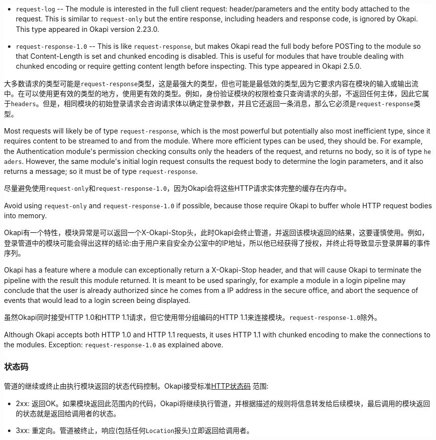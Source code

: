* `request-log` -- The module is interested in the full client
request: header/parameters and the entity body attached to the
request. This is similar to `request-only` but the entire response,
including headers and response code, is ignored by Okapi.
This type appeared in Okapi version 2.23.0.

 * `request-response-1.0` -- This is like `request-response`, but
makes Okapi read the full body before POSTing to the module so that
Content-Length is set and chunked encoding is disabled. This is useful
for modules that have trouble dealing with chunked encoding or require
getting content length before inspecting. This type appeared in Okapi
2.5.0.

大多数请求的类型可能是`request-response`类型，这是最强大的类型，但也可能是最低效的类型,因为它要求内容在模块的输入或输出流中。在可以使用更有效的类型的地方，使用更有效的类型。例如，身份验证模块的权限检查只查询请求的头部，不返回任何主体，因此它属于`headers`。但是，相同模块的初始登录请求会咨询请求体以确定登录参数，并且它还返回一条消息，那么它必须是`request-response`类型。

Most requests will likely be of type `request-response`, which is the
most powerful but potentially also most inefficient type, since it
requires content to be streamed to and from the module. Where more
efficient types can be used, they should be. For example, the
Authentication module's permission checking consults only the headers
of the request, and returns no body, so it is of type
`headers`. However, the same module's initial login request consults
the request body to determine the login parameters, and it also
returns a message; so it must be of type `request-response`.

尽量避免使用`request-only`和`request-response-1.0`，因为Okapi会将这些HTTP请求实体完整的缓存在内存中。

Avoid using `request-only`  and `request-response-1.0` if possible, because
those require Okapi to buffer whole HTTP request bodies into memory.

Okapi有一个特性，模块异常是可以返回一个X-Okapi-Stop头，此时Okapi会终止管道，并返回该模块返回的结果，这要谨慎使用。例如，登录管道中的模块可能会得出这样的结论:由于用户来自安全办公室中的IP地址，所以他已经获得了授权，并终止将导致显示登录屏幕的事件序列。

Okapi has a feature where a module can exceptionally return a X-Okapi-Stop
header, and that will cause Okapi to terminate the pipeline with the result
this module returned. It is meant to be used sparingly, for example a module
in a login pipeline may conclude that the user is already authorized since
he comes from a IP address in the secure office, and abort the sequence of
events that would lead to a login screen being displayed.

<a id="chunked"/>虽然Okapi同时接受HTTP 1.0和HTTP 1.1请求，但它使用带分组编码的HTTP 1.1来连接模块。`request-response-1.0`除外。

<a id="chunked"/>Although Okapi accepts both HTTP 1.0 and HTTP 1.1 requests, it uses HTTP 1.1 with
chunked encoding to make the connections to the modules. Exception:
`request-response-1.0` as explained above.


### 状态码

管道的继续或终止由执行模块返回的状态代码控制。Okapi接受标准[HTTP状态码](https://www.w3.org/Protocols/rfc2616/rfc2616-sec10.html) 范围:

 * 2xx: 返回OK。如果模块返回此范围内的代码，Okapi将继续执行管道，并根据描述的规则将信息转发给后续模块，最后调用的模块返回的状态就是返回给调用者的状态。

 * 3xx: 重定向。管道被终止，响应(包括任何`Location`报头)立即返回给调用者。
